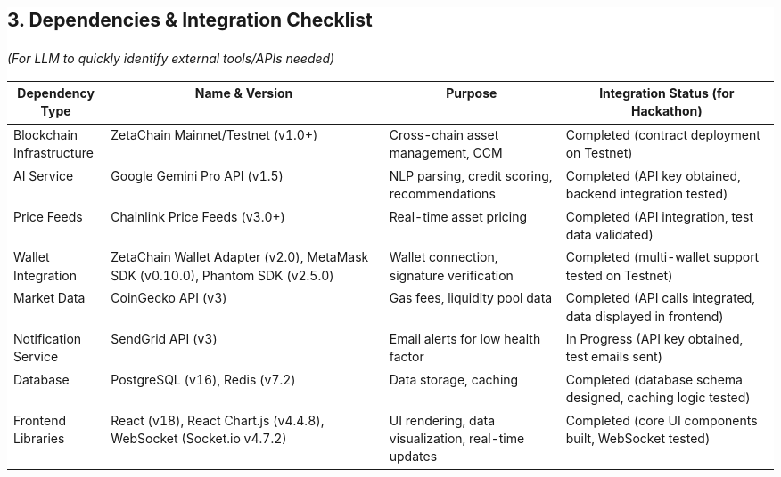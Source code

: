 ## 3. Dependencies & Integration Checklist  
*(For LLM to quickly identify external tools/APIs needed)*  

| Dependency Type | Name & Version | Purpose | Integration Status (for Hackathon) |
|----------------------|--------------------|-------------|----------------------------------------|
| Blockchain Infrastructure | ZetaChain Mainnet/Testnet (v1.0+) | Cross-chain asset management, CCM | Completed (contract deployment on Testnet) |
| AI Service | Google Gemini Pro API (v1.5) | NLP parsing, credit scoring, recommendations | Completed (API key obtained, backend integration tested) |
| Price Feeds | Chainlink Price Feeds (v3.0+) | Real-time asset pricing | Completed (API integration, test data validated) |
| Wallet Integration | ZetaChain Wallet Adapter (v2.0), MetaMask SDK (v0.10.0), Phantom SDK (v2.5.0) | Wallet connection, signature verification | Completed (multi-wallet support tested on Testnet) |
| Market Data | CoinGecko API (v3) | Gas fees, liquidity pool data | Completed (API calls integrated, data displayed in frontend) |
| Notification Service | SendGrid API (v3) | Email alerts for low health factor | In Progress (API key obtained, test emails sent) |
| Database | PostgreSQL (v16), Redis (v7.2) | Data storage, caching | Completed (database schema designed, caching logic tested) |
| Frontend Libraries | React (v18), React Chart.js (v4.4.8), WebSocket (Socket.io v4.7.2) | UI rendering, data visualization, real-time updates | Completed (core UI components built, WebSocket tested) |